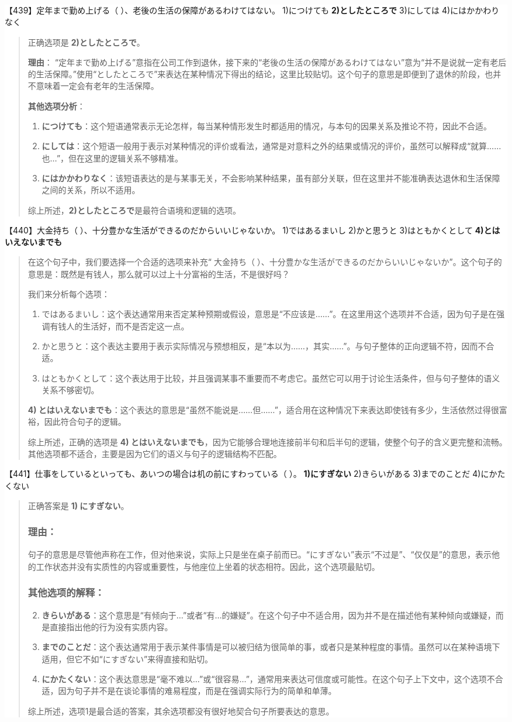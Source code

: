 【439】定年まで勤め上げる（ ）、老後の生活の保障があるわけてはない。
   1)につけても **2)としたところで** 3)にしては 4)にはかかわりなく

> 正确选项是 **2)としたところで**。
> 
> **理由**：
> “定年まで勤め上げる”意指在公司工作到退休，接下来的“老後の生活の保障があるわけてはない”意为“并不是说就一定有老后的生活保障。”使用“としたところで”来表达在某种情况下得出的结论，这里比较贴切。这个句子的意思是即便到了退休的阶段，也并不意味着一定会有老年的生活保障。
> 
> **其他选项分析**：
> 
> 1) **につけても**：这个短语通常表示无论怎样，每当某种情形发生时都适用的情况，与本句的因果关系及推论不符，因此不合适。
> 
> 3) **にしては**：这个短语一般用于表示对某种情况的评价或看法，通常是对意料之外的结果或情况的评价，虽然可以解释成“就算……也…”，但在这里的逻辑关系不够精准。
> 
> 4) **にはかかわりなく**：该短语表达的是与某事无关，不会影响某种结果，虽有部分关联，但在这里并不能准确表达退休和生活保障之间的关系，所以不适用。
> 
> 综上所述，**2)としたところで**是最符合语境和逻辑的选项。

【440】大金持ち（ ）、十分豊かな生活ができるのだからいいじゃないか。
   1)ではあるまいし 2)かと思うと 3)はともかくとして **4)とはいえないまでも**

> 在这个句子中，我们要选择一个合适的选项来补充“ 大金持ち（ ）、十分豊かな生活ができるのだからいいじゃないか”。这个句子的意思是：既然是有钱人，那么就可以过上十分富裕的生活，不是很好吗？
> 
> 我们来分析每个选项：
> 
> 1) ではあるまいし：这个表达通常用来否定某种预期或假设，意思是“不应该是……”。在这里用这个选项并不合适，因为句子是在强调有钱人的生活好，而不是否定这一点。
> 
> 2) かと思うと：这个表达主要用于表示实际情况与预想相反，是“本以为……，其实……”。与句子整体的正向逻辑不符，因而不合适。
> 
> 3) はともかくとして：这个表达用于比较，并且强调某事不重要而不考虑它。虽然它可以用于讨论生活条件，但与句子整体的语义关系不够密切。
> 
> **4) とはいえないまでも**：这个表达的意思是“虽然不能说是……但……”，适合用在这种情况下来表达即使钱有多少，生活依然过得很富裕，因此符合句子的逻辑。
> 
> 综上所述，正确的选项是 **4) とはいえないまでも**，因为它能够合理地连接前半句和后半句的逻辑，使整个句子的含义更完整和流畅。其他选项都不适合，主要是因为它们的语义与句子的逻辑结构不匹配。

【441】仕事をしているといっても、あいつの場合は机の前にすわっている（ ）。
   **1)にすぎない** 2)きらいがある 3)までのことだ 4)にかたくない

> 正确答案是 **1) にすぎない**。
> 
> ### 理由：
> 句子的意思是尽管他声称在工作，但对他来说，实际上只是坐在桌子前而已。“にすぎない”表示“不过是”、“仅仅是”的意思，表示他的工作状态并没有实质性的内容或重要性，与他座位上坐着的状态相符。因此，这个选项最贴切。
> 
> ### 其他选项的解释：
> 2) **きらいがある**：这个意思是“有倾向于...”或者“有…的嫌疑”。在这个句子中不适合用，因为并不是在描述他有某种倾向或嫌疑，而是直接指出他的行为没有实质内容。
> 
> 3) **までのことだ**：这个表达通常用于表示某件事情是可以被归结为很简单的事，或者只是某种程度的事情。虽然可以在某种语境下适用，但它不如“にすぎない”来得直接和贴切。
> 
> 4) **にかたくない**：这个表达意思是“毫不难以...”或“很容易...”，通常用来表达可信度或可能性。在这个句子上下文中，这个选项不合适，因为句子并不是在谈论事情的难易程度，而是在强调实际行为的简单和单薄。 
> 
> 综上所述，选项1是最合适的答案，其余选项都没有很好地契合句子所要表达的意思。
